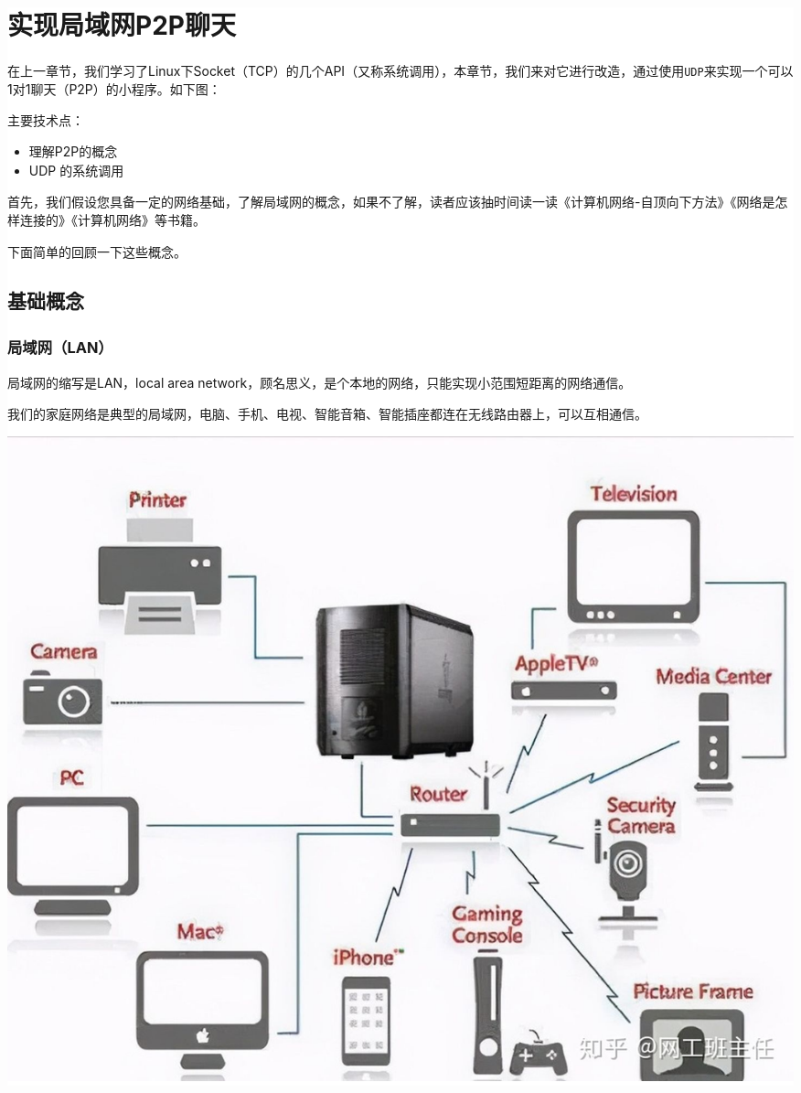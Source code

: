 # 实现局域网P2P聊天

在上一章节，我们学习了Linux下Socket（TCP）的几个API（又称系统调用），本章节，我们来对它进行改造，通过使用`UDP`来实现一个可以1对1聊天（P2P）的小程序。如下图：



主要技术点：

- 理解P2P的概念
- UDP 的系统调用



首先，我们假设您具备一定的网络基础，了解局域网的概念，如果不了解，读者应该抽时间读一读《计算机网络-自顶向下方法》《网络是怎样连接的》《计算机网络》等书籍。

下面简单的回顾一下这些概念。

## 基础概念

### 局域网（LAN）

局域网的缩写是LAN，local area network，顾名思义，是个本地的网络，只能实现小范围短距离的网络通信。

我们的家庭网络是典型的局域网，电脑、手机、电视、智能音箱、智能插座都连在无线路由器上，可以互相通信。

![lan-snapshot](../images/chapter2/lan-snapshot.jpeg)
